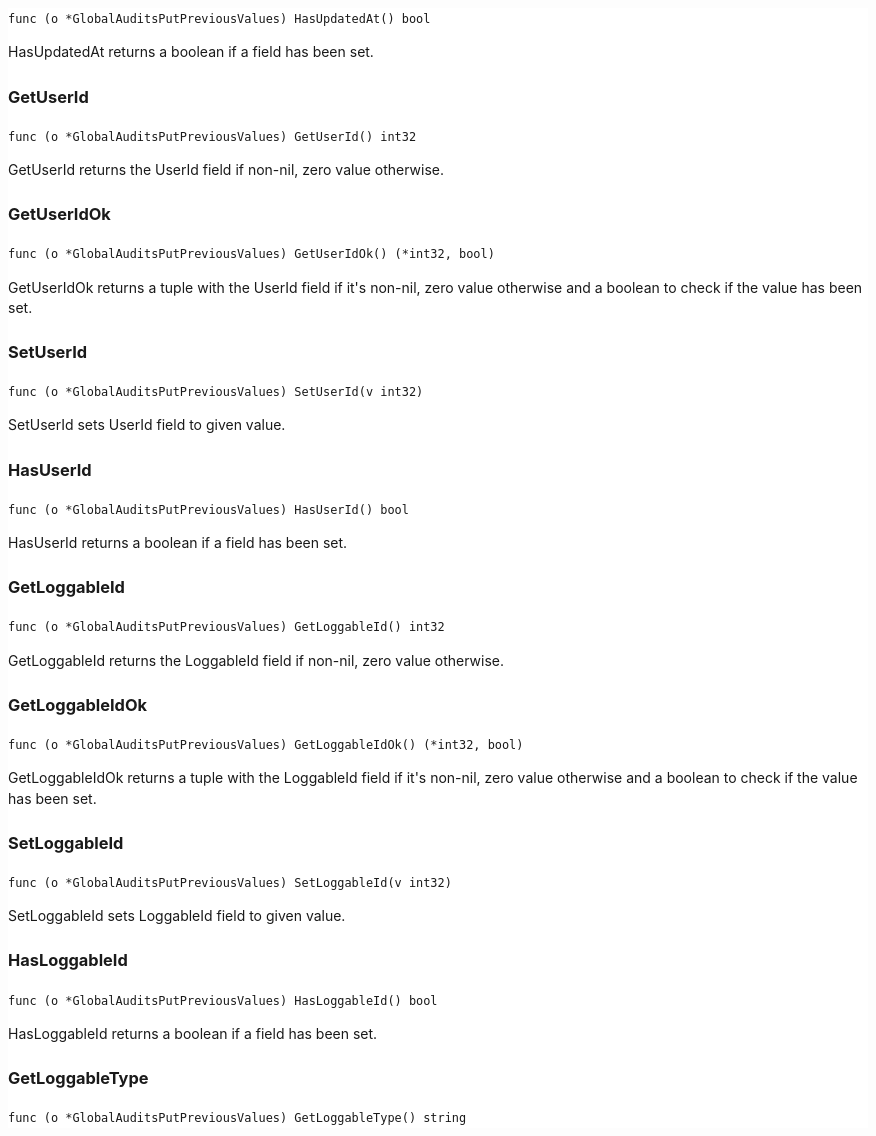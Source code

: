 `func (o *GlobalAuditsPutPreviousValues) HasUpdatedAt() bool`

HasUpdatedAt returns a boolean if a field has been set.

### GetUserId

`func (o *GlobalAuditsPutPreviousValues) GetUserId() int32`

GetUserId returns the UserId field if non-nil, zero value otherwise.

### GetUserIdOk

`func (o *GlobalAuditsPutPreviousValues) GetUserIdOk() (*int32, bool)`

GetUserIdOk returns a tuple with the UserId field if it's non-nil, zero value otherwise
and a boolean to check if the value has been set.

### SetUserId

`func (o *GlobalAuditsPutPreviousValues) SetUserId(v int32)`

SetUserId sets UserId field to given value.

### HasUserId

`func (o *GlobalAuditsPutPreviousValues) HasUserId() bool`

HasUserId returns a boolean if a field has been set.

### GetLoggableId

`func (o *GlobalAuditsPutPreviousValues) GetLoggableId() int32`

GetLoggableId returns the LoggableId field if non-nil, zero value otherwise.

### GetLoggableIdOk

`func (o *GlobalAuditsPutPreviousValues) GetLoggableIdOk() (*int32, bool)`

GetLoggableIdOk returns a tuple with the LoggableId field if it's non-nil, zero value otherwise
and a boolean to check if the value has been set.

### SetLoggableId

`func (o *GlobalAuditsPutPreviousValues) SetLoggableId(v int32)`

SetLoggableId sets LoggableId field to given value.

### HasLoggableId

`func (o *GlobalAuditsPutPreviousValues) HasLoggableId() bool`

HasLoggableId returns a boolean if a field has been set.

### GetLoggableType

`func (o *GlobalAuditsPutPreviousValues) GetLoggableType() string`
